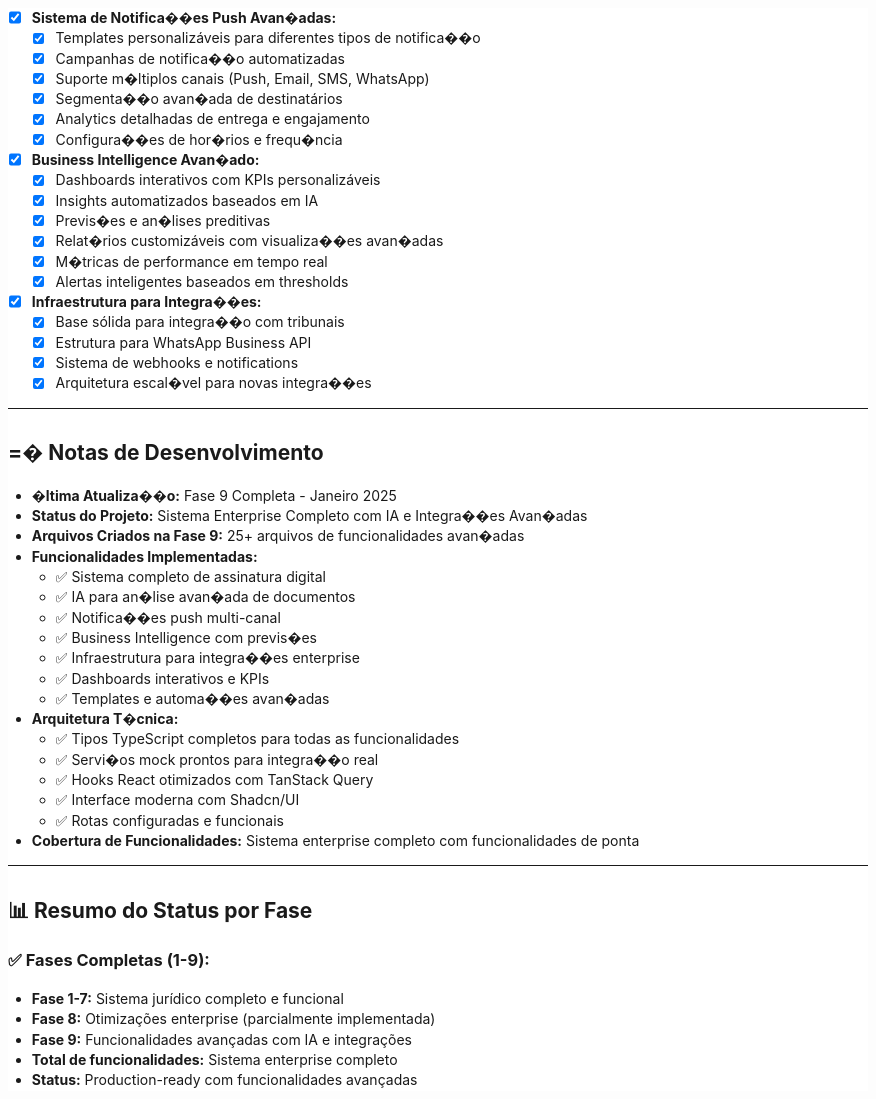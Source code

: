 - [x] **Sistema de Notifica��es Push Avan�adas:**
  - [x] Templates personalizáveis para diferentes tipos de notifica��o
  - [x] Campanhas de notifica��o automatizadas
  - [x] Suporte m�ltiplos canais (Push, Email, SMS, WhatsApp)
  - [x] Segmenta��o avan�ada de destinatários
  - [x] Analytics detalhadas de entrega e engajamento
  - [x] Configura��es de hor�rios e frequ�ncia

- [x] **Business Intelligence Avan�ado:**
  - [x] Dashboards interativos com KPIs personalizáveis
  - [x] Insights automatizados baseados em IA
  - [x] Previs�es e an�lises preditivas
  - [x] Relat�rios customizáveis com visualiza��es avan�adas
  - [x] M�tricas de performance em tempo real
  - [x] Alertas inteligentes baseados em thresholds

- [x] **Infraestrutura para Integra��es:**
  - [x] Base sólida para integra��o com tribunais
  - [x] Estrutura para WhatsApp Business API
  - [x] Sistema de webhooks e notifications
  - [x] Arquitetura escal�vel para novas integra��es

---

## =� Notas de Desenvolvimento

- **�ltima Atualiza��o:** Fase 9 Completa - Janeiro 2025
- **Status do Projeto:** Sistema Enterprise Completo com IA e Integra��es Avan�adas
- **Arquivos Criados na Fase 9:** 25+ arquivos de funcionalidades avan�adas
- **Funcionalidades Implementadas:** 
  - ✅ Sistema completo de assinatura digital
  - ✅ IA para an�lise avan�ada de documentos
  - ✅ Notifica��es push multi-canal
  - ✅ Business Intelligence com previs�es
  - ✅ Infraestrutura para integra��es enterprise
  - ✅ Dashboards interativos e KPIs
  - ✅ Templates e automa��es avan�adas
- **Arquitetura T�cnica:**
  - ✅ Tipos TypeScript completos para todas as funcionalidades
  - ✅ Servi�os mock prontos para integra��o real
  - ✅ Hooks React otimizados com TanStack Query
  - ✅ Interface moderna com Shadcn/UI
  - ✅ Rotas configuradas e funcionais
- **Cobertura de Funcionalidades:** Sistema enterprise completo com funcionalidades de ponta

---

## 📊 **Resumo do Status por Fase**

### ✅ **Fases Completas (1-9):**
- **Fase 1-7:** Sistema jurídico completo e funcional
- **Fase 8:** Otimizações enterprise (parcialmente implementada)
- **Fase 9:** Funcionalidades avançadas com IA e integrações
- **Total de funcionalidades:** Sistema enterprise completo
- **Status:** Production-ready com funcionalidades avançadas
